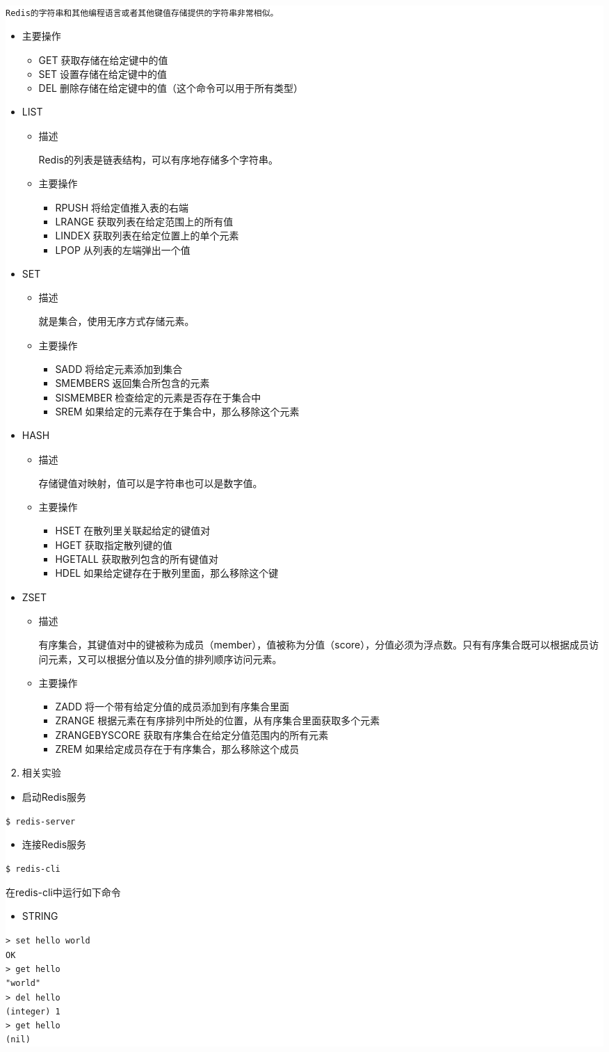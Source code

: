     Redis的字符串和其他编程语言或者其他键值存储提供的字符串非常相似。

  - 主要操作
    - GET 获取存储在给定键中的值
    - SET 设置存储在给定键中的值
    - DEL 删除存储在给定键中的值（这个命令可以用于所有类型）

- LIST
  - 描述

    Redis的列表是链表结构，可以有序地存储多个字符串。

  - 主要操作
    - RPUSH 将给定值推入表的右端
    - LRANGE 获取列表在给定范围上的所有值
    - LINDEX 获取列表在给定位置上的单个元素
    - LPOP 从列表的左端弹出一个值

- SET
  - 描述

    就是集合，使用无序方式存储元素。

  - 主要操作
    - SADD 将给定元素添加到集合
    - SMEMBERS 返回集合所包含的元素
    - SISMEMBER 检查给定的元素是否存在于集合中
    - SREM 如果给定的元素存在于集合中，那么移除这个元素

- HASH
  - 描述

    存储键值对映射，值可以是字符串也可以是数字值。

  - 主要操作
    - HSET 在散列里关联起给定的键值对
    - HGET 获取指定散列键的值
    - HGETALL 获取散列包含的所有键值对
    - HDEL 如果给定键存在于散列里面，那么移除这个键

- ZSET
  - 描述

    有序集合，其键值对中的键被称为成员（member），值被称为分值（score），分值必须为浮点数。只有有序集合既可以根据成员访问元素，又可以根据分值以及分值的排列顺序访问元素。

  - 主要操作
    - ZADD 将一个带有给定分值的成员添加到有序集合里面
    - ZRANGE 根据元素在有序排列中所处的位置，从有序集合里面获取多个元素
    - ZRANGEBYSCORE 获取有序集合在给定分值范围内的所有元素
    - ZREM 如果给定成员存在于有序集合，那么移除这个成员

2. 相关实验
- 启动Redis服务
```shell
$ redis-server
```
- 连接Redis服务
```shell
$ redis-cli
```
在redis-cli中运行如下命令
- STRING
```
> set hello world
OK
> get hello
"world"
> del hello
(integer) 1
> get hello
(nil)
```